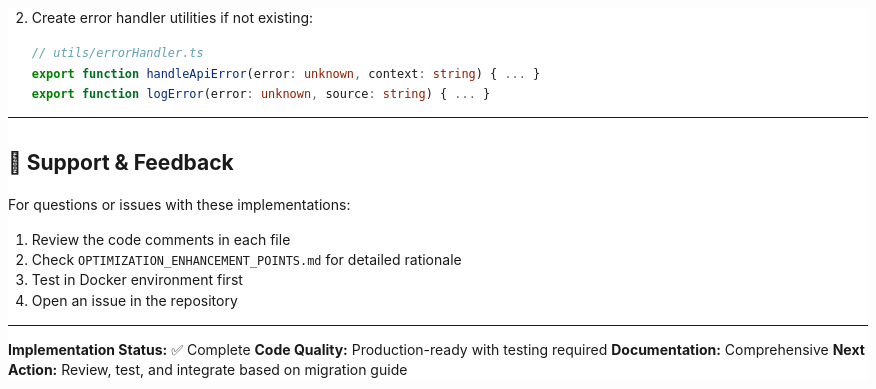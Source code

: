 2. Create error handler utilities if not existing:
   ```typescript
   // utils/errorHandler.ts
   export function handleApiError(error: unknown, context: string) { ... }
   export function logError(error: unknown, source: string) { ... }
   ```

---

## 💬 Support & Feedback

For questions or issues with these implementations:
1. Review the code comments in each file
2. Check `OPTIMIZATION_ENHANCEMENT_POINTS.md` for detailed rationale
3. Test in Docker environment first
4. Open an issue in the repository

---

**Implementation Status:** ✅ Complete
**Code Quality:** Production-ready with testing required
**Documentation:** Comprehensive
**Next Action:** Review, test, and integrate based on migration guide

